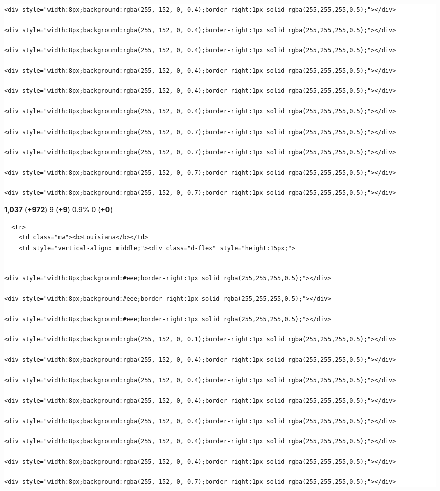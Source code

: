     <div style="width:8px;background:rgba(255, 152, 0, 0.4);border-right:1px solid rgba(255,255,255,0.5);"></div>
    
    <div style="width:8px;background:rgba(255, 152, 0, 0.4);border-right:1px solid rgba(255,255,255,0.5);"></div>
    
    <div style="width:8px;background:rgba(255, 152, 0, 0.4);border-right:1px solid rgba(255,255,255,0.5);"></div>
    
    <div style="width:8px;background:rgba(255, 152, 0, 0.4);border-right:1px solid rgba(255,255,255,0.5);"></div>
    
    <div style="width:8px;background:rgba(255, 152, 0, 0.4);border-right:1px solid rgba(255,255,255,0.5);"></div>
    
    <div style="width:8px;background:rgba(255, 152, 0, 0.4);border-right:1px solid rgba(255,255,255,0.5);"></div>
    
    <div style="width:8px;background:rgba(255, 152, 0, 0.7);border-right:1px solid rgba(255,255,255,0.5);"></div>
    
    <div style="width:8px;background:rgba(255, 152, 0, 0.7);border-right:1px solid rgba(255,255,255,0.5);"></div>
    
    <div style="width:8px;background:rgba(255, 152, 0, 0.7);border-right:1px solid rgba(255,255,255,0.5);"></div>
    
    <div style="width:8px;background:rgba(255, 152, 0, 0.7);border-right:1px solid rgba(255,255,255,0.5);"></div>
    
  </div></td>
        <td class="pl1"><b>1,037</b></td>
        <td class="change neg">(<b>+972</b>)</td>
        <td class="pl1">9</td>
        <td class="change neg">(<b>+9</b>)</td>
        <td class="pl1">0.9%</td>
        <td>0</td>
        <td class="change pos">(<b>+0</b>)</td>
      </tr>
    
      <tr>
        <td class="mw"><b>Louisiana</b></td>
        <td style="vertical-align: middle;"><div class="d-flex" style="height:15px;">
    
    
    <div style="width:8px;background:#eee;border-right:1px solid rgba(255,255,255,0.5);"></div>
    
    <div style="width:8px;background:#eee;border-right:1px solid rgba(255,255,255,0.5);"></div>
    
    <div style="width:8px;background:#eee;border-right:1px solid rgba(255,255,255,0.5);"></div>
    
    <div style="width:8px;background:rgba(255, 152, 0, 0.1);border-right:1px solid rgba(255,255,255,0.5);"></div>
    
    <div style="width:8px;background:rgba(255, 152, 0, 0.4);border-right:1px solid rgba(255,255,255,0.5);"></div>
    
    <div style="width:8px;background:rgba(255, 152, 0, 0.4);border-right:1px solid rgba(255,255,255,0.5);"></div>
    
    <div style="width:8px;background:rgba(255, 152, 0, 0.4);border-right:1px solid rgba(255,255,255,0.5);"></div>
    
    <div style="width:8px;background:rgba(255, 152, 0, 0.4);border-right:1px solid rgba(255,255,255,0.5);"></div>
    
    <div style="width:8px;background:rgba(255, 152, 0, 0.4);border-right:1px solid rgba(255,255,255,0.5);"></div>
    
    <div style="width:8px;background:rgba(255, 152, 0, 0.4);border-right:1px solid rgba(255,255,255,0.5);"></div>
    
    <div style="width:8px;background:rgba(255, 152, 0, 0.7);border-right:1px solid rgba(255,255,255,0.5);"></div>
